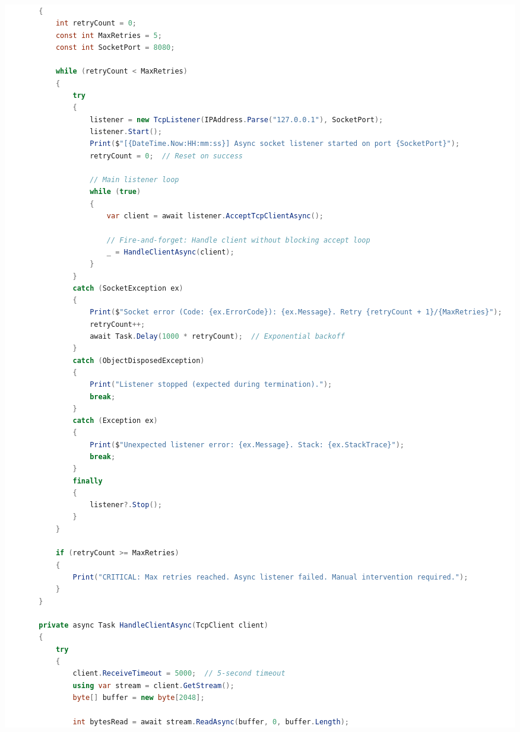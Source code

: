 ```csharp
        {
            int retryCount = 0;
            const int MaxRetries = 5;
            const int SocketPort = 8080;
            
            while (retryCount < MaxRetries)
            {
                try
                {
                    listener = new TcpListener(IPAddress.Parse("127.0.0.1"), SocketPort);
                    listener.Start();
                    Print($"[{DateTime.Now:HH:mm:ss}] Async socket listener started on port {SocketPort}");
                    retryCount = 0;  // Reset on success
                    
                    // Main listener loop
                    while (true)
                    {
                        var client = await listener.AcceptTcpClientAsync();
                        
                        // Fire-and-forget: Handle client without blocking accept loop
                        _ = HandleClientAsync(client);
                    }
                }
                catch (SocketException ex)
                {
                    Print($"Socket error (Code: {ex.ErrorCode}): {ex.Message}. Retry {retryCount + 1}/{MaxRetries}");
                    retryCount++;
                    await Task.Delay(1000 * retryCount);  // Exponential backoff
                }
                catch (ObjectDisposedException)
                {
                    Print("Listener stopped (expected during termination).");
                    break;
                }
                catch (Exception ex)
                {
                    Print($"Unexpected listener error: {ex.Message}. Stack: {ex.StackTrace}");
                    break;
                }
                finally
                {
                    listener?.Stop();
                }
            }
            
            if (retryCount >= MaxRetries)
            {
                Print("CRITICAL: Max retries reached. Async listener failed. Manual intervention required.");
            }
        }
        
        private async Task HandleClientAsync(TcpClient client)
        {
            try
            {
                client.ReceiveTimeout = 5000;  // 5-second timeout
                using var stream = client.GetStream();
                byte[] buffer = new byte[2048];
                
                int bytesRead = await stream.ReadAsync(buffer, 0, buffer.Length);
```